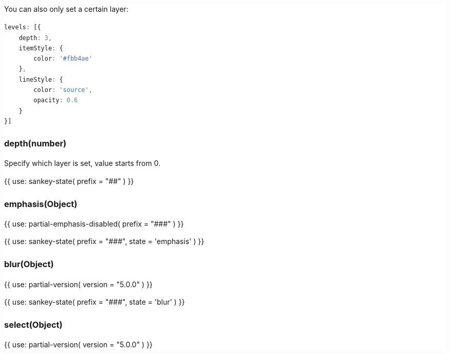 ```ts
```

You can also only set a certain layer:

```ts
levels: [{
    depth: 3,
    itemStyle: {
        color: '#fbb4ae'
    },
    lineStyle: {
        color: 'source',
        opacity: 0.6
    }
}]
```

### depth(number)

<ExampleUIControlNumber default="0" min="0" step="1" />

Specify which layer is set, value starts from 0.

{{ use: sankey-state(
    prefix = "##"
) }}

### emphasis(Object)

{{ use: partial-emphasis-disabled(
    prefix = "###"
) }}

{{ use: sankey-state(
    prefix = "###",
    state = 'emphasis'
) }}

### blur(Object)

{{ use: partial-version(
    version = "5.0.0"
) }}

{{ use: sankey-state(
    prefix = "###",
    state = 'blur'
) }}

### select(Object)

{{ use: partial-version(
    version = "5.0.0"
) }}
